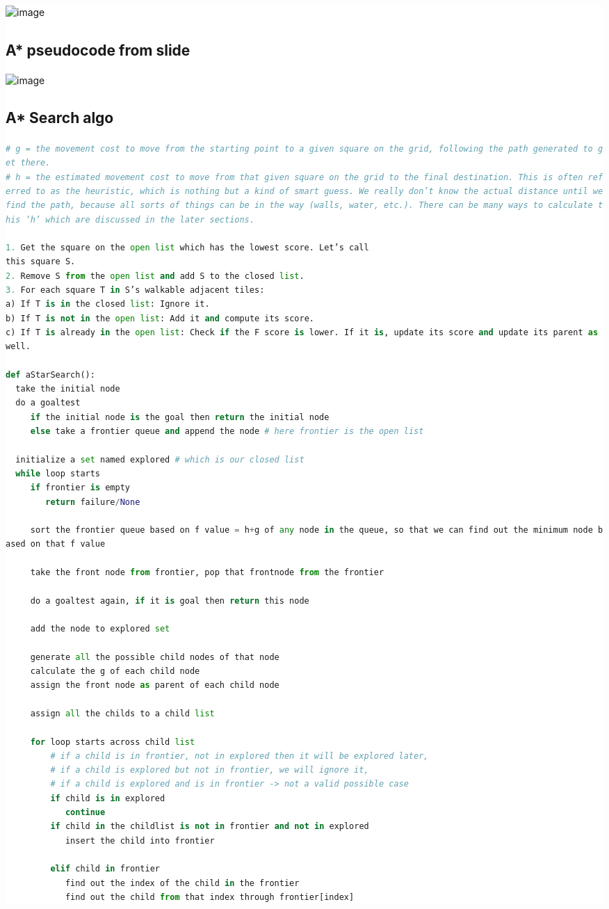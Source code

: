 ![image](https://user-images.githubusercontent.com/59027621/185523090-402f2630-866a-4fc5-887d-e73a3433fbf3.png)
## A* pseudocode from slide
![image](https://user-images.githubusercontent.com/59027621/185525145-ff4e493b-96ae-443d-9c8e-690bc9c454f4.png)

## A* Search algo
```py
# g = the movement cost to move from the starting point to a given square on the grid, following the path generated to get there. 
# h = the estimated movement cost to move from that given square on the grid to the final destination. This is often referred to as the heuristic, which is nothing but a kind of smart guess. We really don’t know the actual distance until we find the path, because all sorts of things can be in the way (walls, water, etc.). There can be many ways to calculate this ‘h’ which are discussed in the later sections.

1. Get the square on the open list which has the lowest score. Let’s call
this square S.
2. Remove S from the open list and add S to the closed list.
3. For each square T in S’s walkable adjacent tiles:
a) If T is in the closed list: Ignore it.
b) If T is not in the open list: Add it and compute its score.
c) If T is already in the open list: Check if the F score is lower. If it is, update its score and update its parent as well.

def aStarSearch():
  take the initial node 
  do a goaltest
     if the initial node is the goal then return the initial node 
     else take a frontier queue and append the node # here frontier is the open list  
     
  initialize a set named explored # which is our closed list 
  while loop starts
     if frontier is empty 
        return failure/None
        
     sort the frontier queue based on f value = h+g of any node in the queue, so that we can find out the minimum node based on that f value
     
     take the front node from frontier, pop that frontnode from the frontier
     
     do a goaltest again, if it is goal then return this node
     
     add the node to explored set
     
     generate all the possible child nodes of that node 
     calculate the g of each child node
     assign the front node as parent of each child node
     
     assign all the childs to a child list
     
     for loop starts across child list
         # if a child is in frontier, not in explored then it will be explored later, 
         # if a child is explored but not in frontier, we will ignore it, 
         # if a child is explored and is in frontier -> not a valid possible case
         if child is in explored 
            continue
         if child in the childlist is not in frontier and not in explored
            insert the child into frontier
            
         elif child in frontier
            find out the index of the child in the frontier
            find out the child from that index through frontier[index]
```